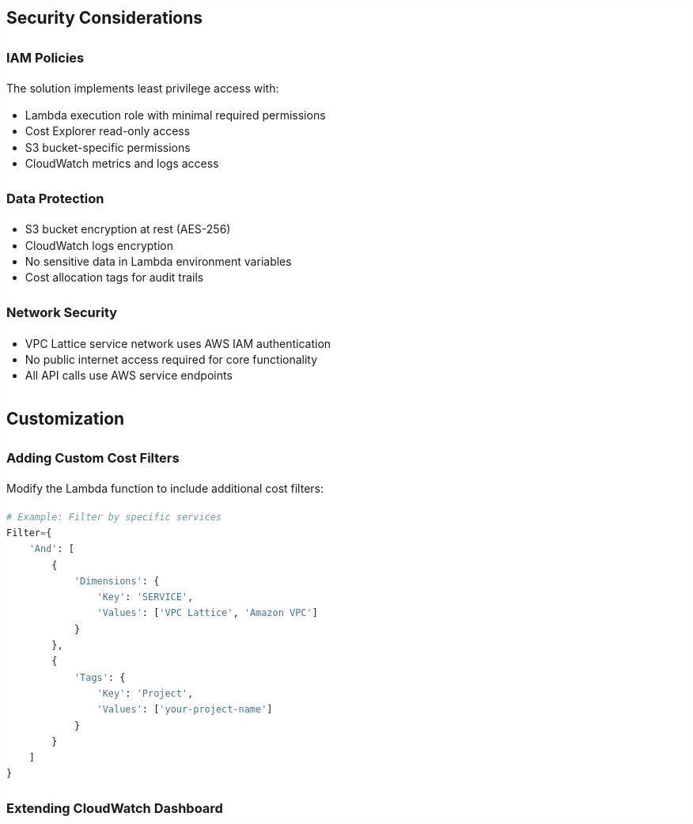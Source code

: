 ## Security Considerations

### IAM Policies

The solution implements least privilege access with:
- Lambda execution role with minimal required permissions
- Cost Explorer read-only access
- S3 bucket-specific permissions
- CloudWatch metrics and logs access

### Data Protection

- S3 bucket encryption at rest (AES-256)
- CloudWatch logs encryption
- No sensitive data in Lambda environment variables
- Cost allocation tags for audit trails

### Network Security

- VPC Lattice service network uses AWS IAM authentication
- No public internet access required for core functionality
- All API calls use AWS service endpoints

## Customization

### Adding Custom Cost Filters

Modify the Lambda function to include additional cost filters:

```python
# Example: Filter by specific services
Filter={
    'And': [
        {
            'Dimensions': {
                'Key': 'SERVICE',
                'Values': ['VPC Lattice', 'Amazon VPC']
            }
        },
        {
            'Tags': {
                'Key': 'Project',
                'Values': ['your-project-name']
            }
        }
    ]
}
```

### Extending CloudWatch Dashboard
